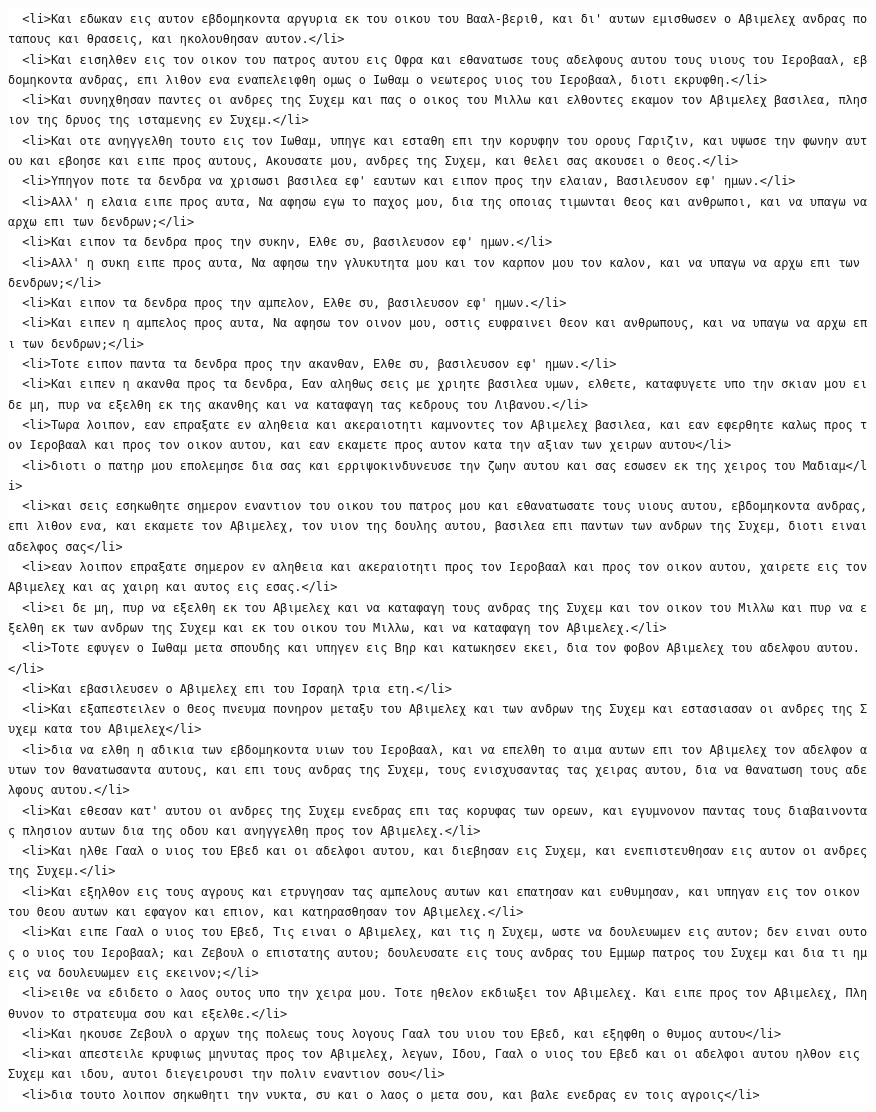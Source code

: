       <li>Και εδωκαν εις αυτον εβδομηκοντα αργυρια εκ του οικου του Βααλ-βεριθ, και δι' αυτων εμισθωσεν ο Αβιμελεχ ανδρας ποταπους και θρασεις, και ηκολουθησαν αυτον.</li>
      <li>Και εισηλθεν εις τον οικον του πατρος αυτου εις Οφρα και εθανατωσε τους αδελφους αυτου τους υιους του Ιεροβααλ, εβδομηκοντα ανδρας, επι λιθον ενα εναπελειφθη ομως ο Ιωθαμ ο νεωτερος υιος του Ιεροβααλ, διοτι εκρυφθη.</li>
      <li>Και συνηχθησαν παντες οι ανδρες της Συχεμ και πας ο οικος του Μιλλω και ελθοντες εκαμον τον Αβιμελεχ βασιλεα, πλησιον της δρυος της ισταμενης εν Συχεμ.</li>
      <li>Και οτε ανηγγελθη τουτο εις τον Ιωθαμ, υπηγε και εσταθη επι την κορυφην του ορους Γαριζιν, και υψωσε την φωνην αυτου και εβοησε και ειπε προς αυτους, Ακουσατε μου, ανδρες της Συχεμ, και θελει σας ακουσει ο Θεος.</li>
      <li>Υπηγον ποτε τα δενδρα να χρισωσι βασιλεα εφ' εαυτων και ειπον προς την ελαιαν, Βασιλευσον εφ' ημων.</li>
      <li>Αλλ' η ελαια ειπε προς αυτα, Να αφησω εγω το παχος μου, δια της οποιας τιμωνται Θεος και ανθρωποι, και να υπαγω να αρχω επι των δενδρων;</li>
      <li>Και ειπον τα δενδρα προς την συκην, Ελθε συ, βασιλευσον εφ' ημων.</li>
      <li>Αλλ' η συκη ειπε προς αυτα, Να αφησω την γλυκυτητα μου και τον καρπον μου τον καλον, και να υπαγω να αρχω επι των δενδρων;</li>
      <li>Και ειπον τα δενδρα προς την αμπελον, Ελθε συ, βασιλευσον εφ' ημων.</li>
      <li>Και ειπεν η αμπελος προς αυτα, Να αφησω τον οινον μου, οστις ευφραινει Θεον και ανθρωπους, και να υπαγω να αρχω επι των δενδρων;</li>
      <li>Τοτε ειπον παντα τα δενδρα προς την ακανθαν, Ελθε συ, βασιλευσον εφ' ημων.</li>
      <li>Και ειπεν η ακανθα προς τα δενδρα, Εαν αληθως σεις με χριητε βασιλεα υμων, ελθετε, καταφυγετε υπο την σκιαν μου ει δε μη, πυρ να εξελθη εκ της ακανθης και να καταφαγη τας κεδρους του Λιβανου.</li>
      <li>Τωρα λοιπον, εαν επραξατε εν αληθεια και ακεραιοτητι καμνοντες τον Αβιμελεχ βασιλεα, και εαν εφερθητε καλως προς τον Ιεροβααλ και προς τον οικον αυτου, και εαν εκαμετε προς αυτον κατα την αξιαν των χειρων αυτου</li>
      <li>διοτι ο πατηρ μου επολεμησε δια σας και ερριψοκινδυνευσε την ζωην αυτου και σας εσωσεν εκ της χειρος του Μαδιαμ</li>
      <li>και σεις εσηκωθητε σημερον εναντιον του οικου του πατρος μου και εθανατωσατε τους υιους αυτου, εβδομηκοντα ανδρας, επι λιθον ενα, και εκαμετε τον Αβιμελεχ, τον υιον της δουλης αυτου, βασιλεα επι παντων των ανδρων της Συχεμ, διοτι ειναι αδελφος σας</li>
      <li>εαν λοιπον επραξατε σημερον εν αληθεια και ακεραιοτητι προς τον Ιεροβααλ και προς τον οικον αυτου, χαιρετε εις τον Αβιμελεχ και ας χαιρη και αυτος εις εσας.</li>
      <li>ει δε μη, πυρ να εξελθη εκ του Αβιμελεχ και να καταφαγη τους ανδρας της Συχεμ και τον οικον του Μιλλω και πυρ να εξελθη εκ των ανδρων της Συχεμ και εκ του οικου του Μιλλω, και να καταφαγη τον Αβιμελεχ.</li>
      <li>Τοτε εφυγεν ο Ιωθαμ μετα σπουδης και υπηγεν εις Βηρ και κατωκησεν εκει, δια τον φοβον Αβιμελεχ του αδελφου αυτου.</li>
      <li>Και εβασιλευσεν ο Αβιμελεχ επι του Ισραηλ τρια ετη.</li>
      <li>Και εξαπεστειλεν ο Θεος πνευμα πονηρον μεταξυ του Αβιμελεχ και των ανδρων της Συχεμ και εστασιασαν οι ανδρες της Συχεμ κατα του Αβιμελεχ</li>
      <li>δια να ελθη η αδικια των εβδομηκοντα υιων του Ιεροβααλ, και να επελθη το αιμα αυτων επι τον Αβιμελεχ τον αδελφον αυτων τον θανατωσαντα αυτους, και επι τους ανδρας της Συχεμ, τους ενισχυσαντας τας χειρας αυτου, δια να θανατωση τους αδελφους αυτου.</li>
      <li>Και εθεσαν κατ' αυτου οι ανδρες της Συχεμ ενεδρας επι τας κορυφας των ορεων, και εγυμνονον παντας τους διαβαινοντας πλησιον αυτων δια της οδου και ανηγγελθη προς τον Αβιμελεχ.</li>
      <li>Και ηλθε Γααλ ο υιος του Εβεδ και οι αδελφοι αυτου, και διεβησαν εις Συχεμ, και ενεπιστευθησαν εις αυτον οι ανδρες της Συχεμ.</li>
      <li>Και εξηλθον εις τους αγρους και ετρυγησαν τας αμπελους αυτων και επατησαν και ευθυμησαν, και υπηγαν εις τον οικον του Θεου αυτων και εφαγον και επιον, και κατηρασθησαν τον Αβιμελεχ.</li>
      <li>Και ειπε Γααλ ο υιος του Εβεδ, Τις ειναι ο Αβιμελεχ, και τις η Συχεμ, ωστε να δουλευωμεν εις αυτον; δεν ειναι ουτος ο υιος του Ιεροβααλ; και Ζεβουλ ο επιστατης αυτου; δουλευσατε εις τους ανδρας του Εμμωρ πατρος του Συχεμ και δια τι ημεις να δουλευωμεν εις εκεινον;</li>
      <li>ειθε να εδιδετο ο λαος ουτος υπο την χειρα μου. Τοτε ηθελον εκδιωξει τον Αβιμελεχ. Και ειπε προς τον Αβιμελεχ, Πληθυνον το στρατευμα σου και εξελθε.</li>
      <li>Και ηκουσε Ζεβουλ ο αρχων της πολεως τους λογους Γααλ του υιου του Εβεδ, και εξηφθη ο θυμος αυτου</li>
      <li>και απεστειλε κρυφιως μηνυτας προς τον Αβιμελεχ, λεγων, Ιδου, Γααλ ο υιος του Εβεδ και οι αδελφοι αυτου ηλθον εις Συχεμ και ιδου, αυτοι διεγειρουσι την πολιν εναντιον σου</li>
      <li>δια τουτο λοιπον σηκωθητι την νυκτα, συ και ο λαος ο μετα σου, και βαλε ενεδρας εν τοις αγροις</li>